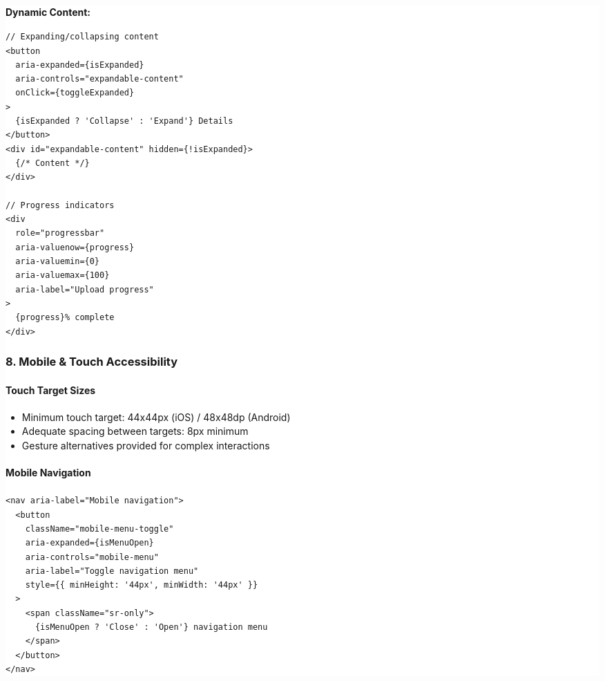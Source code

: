 ```tsx
```

**Dynamic Content:**
```tsx
// Expanding/collapsing content
<button 
  aria-expanded={isExpanded}
  aria-controls="expandable-content"
  onClick={toggleExpanded}
>
  {isExpanded ? 'Collapse' : 'Expand'} Details
</button>
<div id="expandable-content" hidden={!isExpanded}>
  {/* Content */}
</div>

// Progress indicators
<div 
  role="progressbar" 
  aria-valuenow={progress}
  aria-valuemin={0}
  aria-valuemax={100}
  aria-label="Upload progress"
>
  {progress}% complete
</div>
```

### 8. Mobile & Touch Accessibility

#### Touch Target Sizes
- Minimum touch target: 44x44px (iOS) / 48x48dp (Android)
- Adequate spacing between targets: 8px minimum
- Gesture alternatives provided for complex interactions

#### Mobile Navigation
```tsx
<nav aria-label="Mobile navigation">
  <button 
    className="mobile-menu-toggle"
    aria-expanded={isMenuOpen}
    aria-controls="mobile-menu"
    aria-label="Toggle navigation menu"
    style={{ minHeight: '44px', minWidth: '44px' }}
  >
    <span className="sr-only">
      {isMenuOpen ? 'Close' : 'Open'} navigation menu
    </span>
  </button>
</nav>
```

